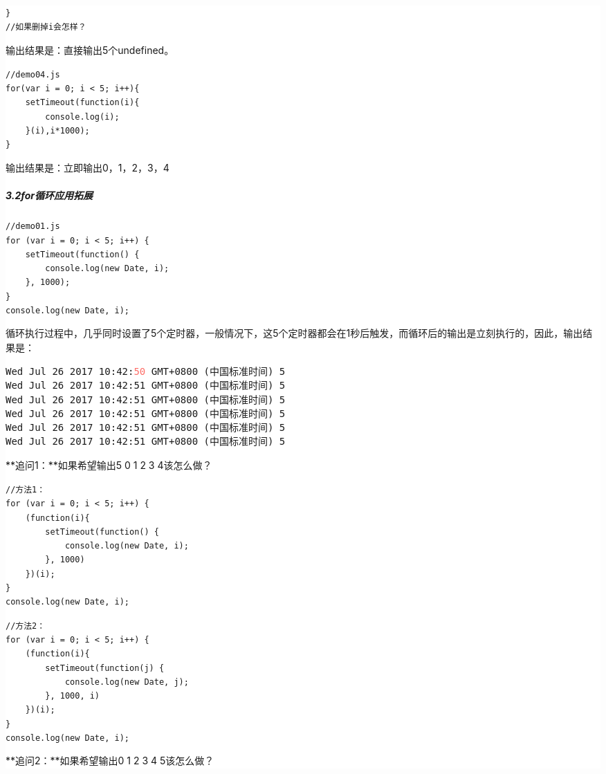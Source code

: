 ```
}
//如果删掉i会怎样？
```
输出结果是：直接输出5个undefined。
```
//demo04.js
for(var i = 0; i < 5; i++){
    setTimeout(function(i){
        console.log(i);
    }(i),i*1000);
}
```
输出结果是：立即输出0，1，2，3，4

##### 3.2for循环应用拓展
```
//demo01.js
for (var i = 0; i < 5; i++) {
    setTimeout(function() {
        console.log(new Date, i);
    }, 1000);
}
console.log(new Date, i);
```
循环执行过程中，几乎同时设置了5个定时器，一般情况下，这5个定时器都会在1秒后触发，而循环后的输出是立刻执行的，因此，输出结果是：
<pre>
Wed Jul 26 2017 10:42:<font color="#fe6f69">50</font> GMT+0800 (中国标准时间) 5
Wed Jul 26 2017 10:42:51 GMT+0800 (中国标准时间) 5
Wed Jul 26 2017 10:42:51 GMT+0800 (中国标准时间) 5
Wed Jul 26 2017 10:42:51 GMT+0800 (中国标准时间) 5
Wed Jul 26 2017 10:42:51 GMT+0800 (中国标准时间) 5
Wed Jul 26 2017 10:42:51 GMT+0800 (中国标准时间) 5
</pre>
**追问1：**如果希望输出5 0 1 2 3 4该怎么做？
```
//方法1：
for (var i = 0; i < 5; i++) {
    (function(i){
		setTimeout(function() {
            console.log(new Date, i);
        }, 1000)
	})(i);
}
console.log(new Date, i);
```
```
//方法2：
for (var i = 0; i < 5; i++) {
    (function(i){
		setTimeout(function(j) {
            console.log(new Date, j);
        }, 1000, i)
	})(i);
}
console.log(new Date, i);
```
**追问2：**如果希望输出0 1 2 3 4 5该怎么做？
